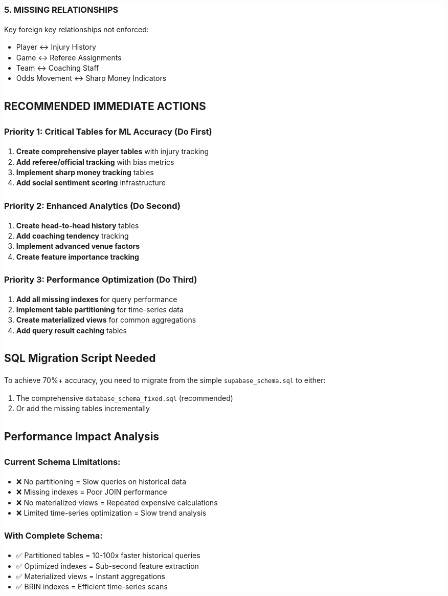 ### 5. MISSING RELATIONSHIPS

Key foreign key relationships not enforced:
- Player ↔ Injury History
- Game ↔ Referee Assignments
- Team ↔ Coaching Staff
- Odds Movement ↔ Sharp Money Indicators

## RECOMMENDED IMMEDIATE ACTIONS

### Priority 1: Critical Tables for ML Accuracy (Do First)
1. **Create comprehensive player tables** with injury tracking
2. **Add referee/official tracking** with bias metrics
3. **Implement sharp money tracking** tables
4. **Add social sentiment scoring** infrastructure

### Priority 2: Enhanced Analytics (Do Second)
1. **Create head-to-head history** tables
2. **Add coaching tendency** tracking
3. **Implement advanced venue factors**
4. **Create feature importance tracking**

### Priority 3: Performance Optimization (Do Third)
1. **Add all missing indexes** for query performance
2. **Implement table partitioning** for time-series data
3. **Create materialized views** for common aggregations
4. **Add query result caching** tables

## SQL Migration Script Needed

To achieve 70%+ accuracy, you need to migrate from the simple `supabase_schema.sql` to either:
1. The comprehensive `database_schema_fixed.sql` (recommended)
2. Or add the missing tables incrementally

## Performance Impact Analysis

### Current Schema Limitations:
- ❌ No partitioning = Slow queries on historical data
- ❌ Missing indexes = Poor JOIN performance
- ❌ No materialized views = Repeated expensive calculations
- ❌ Limited time-series optimization = Slow trend analysis

### With Complete Schema:
- ✅ Partitioned tables = 10-100x faster historical queries
- ✅ Optimized indexes = Sub-second feature extraction
- ✅ Materialized views = Instant aggregations
- ✅ BRIN indexes = Efficient time-series scans
